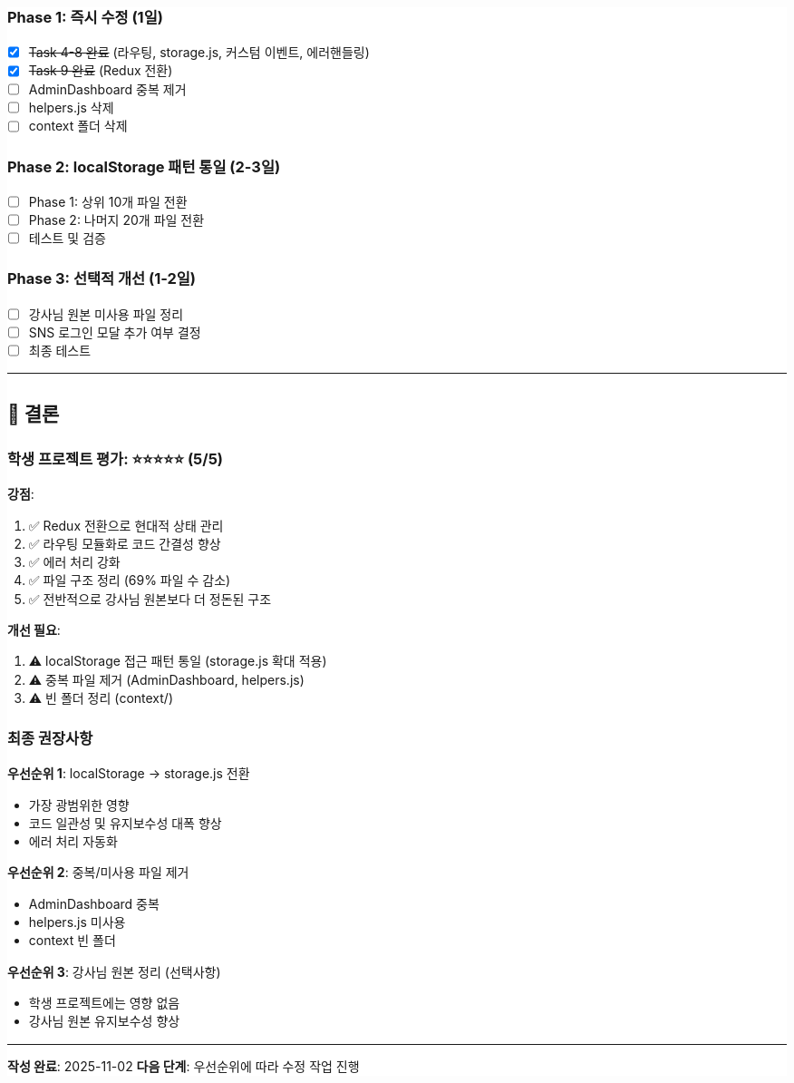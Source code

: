 ### Phase 1: 즉시 수정 (1일)
- [x] ~~Task 4-8 완료~~ (라우팅, storage.js, 커스텀 이벤트, 에러핸들링)
- [x] ~~Task 9 완료~~ (Redux 전환)
- [ ] AdminDashboard 중복 제거
- [ ] helpers.js 삭제
- [ ] context 폴더 삭제

### Phase 2: localStorage 패턴 통일 (2-3일)
- [ ] Phase 1: 상위 10개 파일 전환
- [ ] Phase 2: 나머지 20개 파일 전환
- [ ] 테스트 및 검증

### Phase 3: 선택적 개선 (1-2일)
- [ ] 강사님 원본 미사용 파일 정리
- [ ] SNS 로그인 모달 추가 여부 결정
- [ ] 최종 테스트

---

## 🎉 결론

### 학생 프로젝트 평가: ⭐⭐⭐⭐⭐ (5/5)

**강점**:
1. ✅ Redux 전환으로 현대적 상태 관리
2. ✅ 라우팅 모듈화로 코드 간결성 향상
3. ✅ 에러 처리 강화
4. ✅ 파일 구조 정리 (69% 파일 수 감소)
5. ✅ 전반적으로 강사님 원본보다 더 정돈된 구조

**개선 필요**:
1. ⚠️ localStorage 접근 패턴 통일 (storage.js 확대 적용)
2. ⚠️ 중복 파일 제거 (AdminDashboard, helpers.js)
3. ⚠️ 빈 폴더 정리 (context/)

### 최종 권장사항

**우선순위 1**: localStorage → storage.js 전환
- 가장 광범위한 영향
- 코드 일관성 및 유지보수성 대폭 향상
- 에러 처리 자동화

**우선순위 2**: 중복/미사용 파일 제거
- AdminDashboard 중복
- helpers.js 미사용
- context 빈 폴더

**우선순위 3**: 강사님 원본 정리 (선택사항)
- 학생 프로젝트에는 영향 없음
- 강사님 원본 유지보수성 향상

---

**작성 완료**: 2025-11-02
**다음 단계**: 우선순위에 따라 수정 작업 진행
